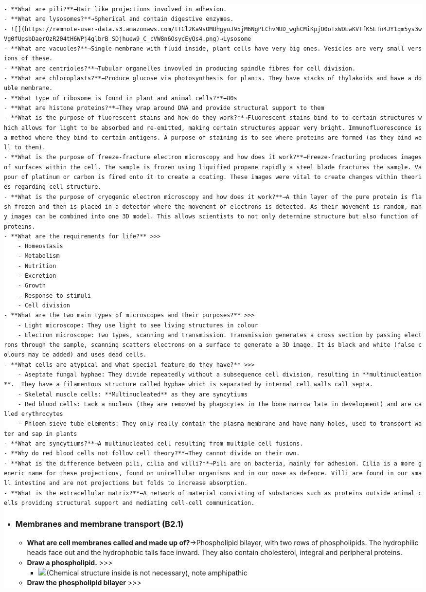 	- **What are pili?**→Hair like projections involved in adhesion.
	- **What are lysosomes?**→Spherical and contain digestive enzymes.
	- ![](https://remnote-user-data.s3.amazonaws.com/tTCl2Ka9sOMBhgyoJ95jM6NgPLChvMUD_wghCMiKpjO0oTxWDEwKVTfK5ETn4JY1qm5ys3wVg0fUpsbDaerOzR204tH6WPj4glbrB_SDjhuew9_C_cVW8n6OsycEyQs4.png)→Lysosome
	- **What are vacuoles?**→Single membrane with fluid inside, plant cells have very big ones. Vesicles are very small versions of these.
	- **What are centrioles?**→Tubular organelles invovled in producing spindle fibres for cell division.
	- **What are chloroplasts?**→Produce glucose via photosynthesis for plants. They have stacks of thylakoids and have a double membrane.
	- **What type of ribosome is found in plant and animal cells?**→80s
	- **What are histone proteins?**→They wrap around DNA and provide structural support to them
	- **What is the purpose of fluorescent stains and how do they work?**→Fluorescent stains bind to to certain structures which allows for light to be absorbed and re-emitted, making certain structures appear very bright. Immunofluorescence is a method where they bind to certain antigens. A purpose of staining is to see where proteins are formed (as they bind well to them).
	- **What is the purpose of freeze-fracture electron microscopy and how does it work?**→Freeze-fracturing produces images of surfaces within the cell. The sample is frozen using liquified propane rapidly a steel blade fractures the sample. Vapour of platinum or carbon is fired onto it to create a coating. These images were vital to create changes within theories regarding cell structure.
	- **What is the purpose of cryogenic electron microscopy and how does it work?**→A thin layer of the pure protein is flash-frozen and then is placed in a detector where the movement of electrons is detected. As their movement is random, many images can be combined into one 3D model. This allows scientists to not only determine structure but also function of proteins.
	- **What are the requirements for life?** >>>
		- Homeostasis
		- Metabolism
		- Nutrition
		- Excretion
		- Growth
		- Response to stimuli
		- Cell division
	- **What are the two main types of microscopes and their purposes?** >>>
		- Light microscope: They use light to see living structures in colour
		- Electron microscope: Two types, scanning and transmission. Transmission generates a cross section by passing electrons through the sample, scanning scatters electrons on a surface to generate a 3D image. It is black and white (false colours may be added) and uses dead cells.
	- **What cells are atypical and what special feature do they have?** >>>
		- Aseptate fungal hyphae: They divide repeatedly without a subsequence cell division, resulting in **multinucleation**.  They have a filamentous structure called hyphae which is separated by internal cell walls call septa.
		- Skeletal muscle cells: **Multinucleated** as they are syncytiums
		- Red blood cells: Lack a nucleus (they are removed by phagocytes in the bone marrow late in development) and are called erythrocytes
		- Phloem sieve tube elements: They only really contain the plasma membrane and have many holes, used to transport water and sap in plants
	- **What are syncytiums?**→A multinucleated cell resulting from multiple cell fusions.
	- **Why do red blood cells not follow cell theory?**→They cannot divide on their own.
	- **What is the difference between pili, cilia and villi?**→Pili are on bacteria, mainly for adhesion. Cilia is a more generic name for these projections, found on unicellular organisms and in our nose as defence. Villi are found in our small intestine and are not projections but folds to increase absorption.
	- **What is the extracellular matrix?**→A network of material consisting of substances such as proteins outside animal cells providing structural support and mediating cell-cell communication.
- ### **Membranes and membrane transport (B2.1)**
	- **What are cell membranes called and made up of?**→Phospholipid bilayer, with two rows of phospholipids. The hydrophilic heads face out and the hydrophobic tails face inward. They also contain cholesterol, integral and peripheral proteins.
	- **Draw a phospholipid.** >>>
		- ![](https://remnote-user-data.s3.amazonaws.com/zYBTQaU6t2DUDdrFacCpngBR4UhbtxeX5fMaYEqxhsqQ9iRHTqXG87OE42QxDpLfTWjPJsk62pAjCwcB0bFETLyJC6xDe4yKH-dsiVDwX_QNAWwOL74UBsFLcjsfhhAw.png)(Chemical structure inside is not necessary), note amphipathic
	- **Draw the phospholipid bilayer** >>>